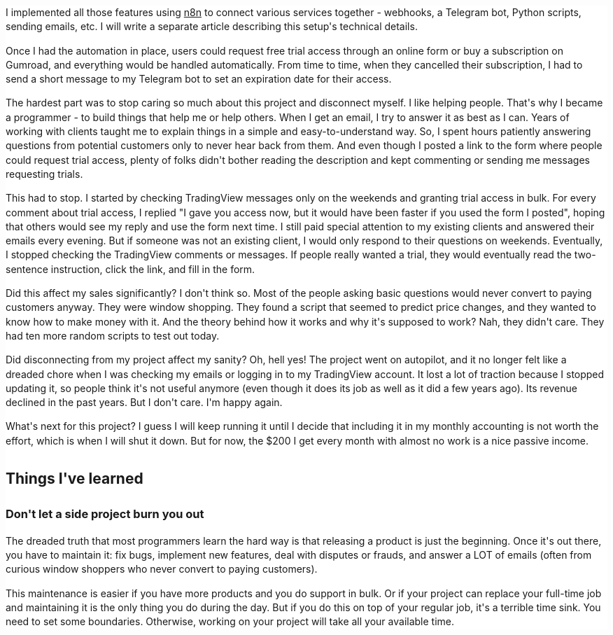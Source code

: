 I implemented all those features using [n8n](https://n8n.io/) to connect various services together - webhooks, a Telegram bot, Python scripts, sending emails, etc. I will write a separate article describing this setup's technical details.

Once I had the automation in place, users could request free trial access through an online form or buy a subscription on Gumroad, and everything would be handled automatically. From time to time, when they cancelled their subscription, I had to send a short message to my Telegram bot to set an expiration date for their access.

The hardest part was to stop caring so much about this project and disconnect myself. I like helping people. That's why I became a programmer - to build things that help me or help others. When I get an email, I try to answer it as best as I can. Years of working with clients taught me to explain things in a simple and easy-to-understand way. So, I spent hours patiently answering questions from potential customers only to never hear back from them. And even though I posted a link to the form where people could request trial access, plenty of folks didn't bother reading the description and kept commenting or sending me messages requesting trials.

This had to stop. I started by checking TradingView messages only on the weekends and granting trial access in bulk. For every comment about trial access, I replied "I gave you access now, but it would have been faster if you used the form I posted", hoping that others would see my reply and use the form next time. I still paid special attention to my existing clients and answered their emails every evening. But if someone was not an existing client, I would only respond to their questions on weekends. Eventually, I stopped checking the TradingView comments or messages. If people really wanted a trial, they would eventually read the two-sentence instruction, click the link, and fill in the form.

Did this affect my sales significantly? I don't think so. Most of the people asking basic questions would never convert to paying customers anyway. They were window shopping. They found a script that seemed to predict price changes, and they wanted to know how to make money with it. And the theory behind how it works and why it's supposed to work? Nah, they didn't care. They had ten more random scripts to test out today.

Did disconnecting from my project affect my sanity? Oh, hell yes! The project went on autopilot, and it no longer felt like a dreaded chore when I was checking my emails or logging in to my TradingView account. It lost a lot of traction because I stopped updating it, so people think it's not useful anymore (even though it does its job as well as it did a few years ago). Its revenue declined in the past years. But I don't care. I'm happy again.

What's next for this project? I guess I will keep running it until I decide that including it in my monthly accounting is not worth the effort, which is when I will shut it down. But for now, the $200 I get every month with almost no work is a nice passive income.

## Things I've learned

### Don't let a side project burn you out

The dreaded truth that most programmers learn the hard way is that releasing a product is just the beginning. Once it's out there, you have to maintain it: fix bugs, implement new features, deal with disputes or frauds, and answer a LOT of emails (often from curious window shoppers who never convert to paying customers).

This maintenance is easier if you have more products and you do support in bulk. Or if your project can replace your full-time job and maintaining it is the only thing you do during the day. But if you do this on top of your regular job, it's a terrible time sink. You need to set some boundaries. Otherwise, working on your project will take all your available time.
